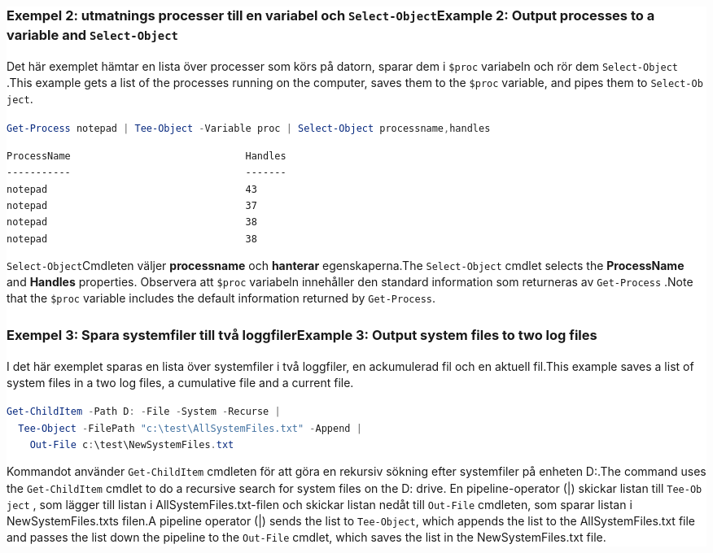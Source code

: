 ### <span data-ttu-id="7f827-118">Exempel 2: utmatnings processer till en variabel och `Select-Object`</span><span class="sxs-lookup"><span data-stu-id="7f827-118">Example 2: Output processes to a variable and `Select-Object`</span></span>

<span data-ttu-id="7f827-119">Det här exemplet hämtar en lista över processer som körs på datorn, sparar dem i `$proc` variabeln och rör dem `Select-Object` .</span><span class="sxs-lookup"><span data-stu-id="7f827-119">This example gets a list of the processes running on the computer, saves them to the `$proc` variable, and pipes them to `Select-Object`.</span></span>

```powershell
Get-Process notepad | Tee-Object -Variable proc | Select-Object processname,handles
```

```Output
ProcessName                              Handles
-----------                              -------
notepad                                  43
notepad                                  37
notepad                                  38
notepad                                  38
```

<span data-ttu-id="7f827-120">`Select-Object`Cmdleten väljer **processname** och **hanterar** egenskaperna.</span><span class="sxs-lookup"><span data-stu-id="7f827-120">The `Select-Object` cmdlet selects the **ProcessName** and **Handles** properties.</span></span> <span data-ttu-id="7f827-121">Observera att `$proc` variabeln innehåller den standard information som returneras av `Get-Process` .</span><span class="sxs-lookup"><span data-stu-id="7f827-121">Note that the `$proc` variable includes the default information returned by `Get-Process`.</span></span>

### <span data-ttu-id="7f827-122">Exempel 3: Spara systemfiler till två loggfiler</span><span class="sxs-lookup"><span data-stu-id="7f827-122">Example 3: Output system files to two log files</span></span>

<span data-ttu-id="7f827-123">I det här exemplet sparas en lista över systemfiler i två loggfiler, en ackumulerad fil och en aktuell fil.</span><span class="sxs-lookup"><span data-stu-id="7f827-123">This example saves a list of system files in a two log files, a cumulative file and a current file.</span></span>

```powershell
Get-ChildItem -Path D: -File -System -Recurse |
  Tee-Object -FilePath "c:\test\AllSystemFiles.txt" -Append |
    Out-File c:\test\NewSystemFiles.txt
```

<span data-ttu-id="7f827-124">Kommandot använder `Get-ChildItem` cmdleten för att göra en rekursiv sökning efter systemfiler på enheten D:.</span><span class="sxs-lookup"><span data-stu-id="7f827-124">The command uses the `Get-ChildItem` cmdlet to do a recursive search for system files on the D: drive.</span></span> <span data-ttu-id="7f827-125">En pipeline-operator (|) skickar listan till `Tee-Object` , som lägger till listan i AllSystemFiles.txt-filen och skickar listan nedåt till `Out-File` cmdleten, som sparar listan i NewSystemFiles.txts filen.</span><span class="sxs-lookup"><span data-stu-id="7f827-125">A pipeline operator (|) sends the list to `Tee-Object`, which appends the list to the AllSystemFiles.txt file and passes the list down the pipeline to the `Out-File` cmdlet, which saves the list in the NewSystemFiles.txt file.</span></span>
